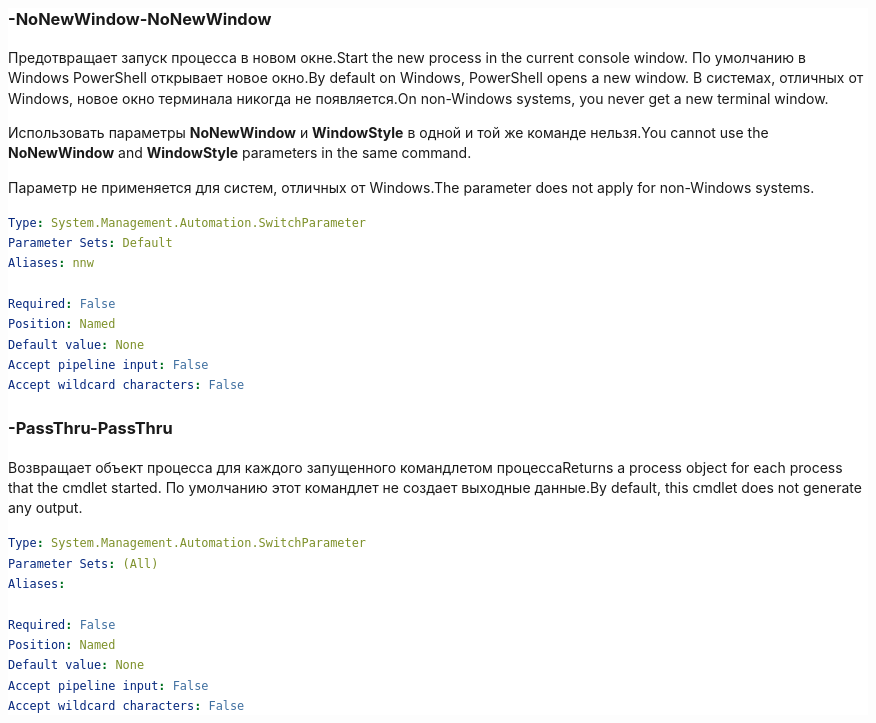 ### <span data-ttu-id="567d0-171">-NoNewWindow</span><span class="sxs-lookup"><span data-stu-id="567d0-171">-NoNewWindow</span></span>

<span data-ttu-id="567d0-172">Предотвращает запуск процесса в новом окне.</span><span class="sxs-lookup"><span data-stu-id="567d0-172">Start the new process in the current console window.</span></span> <span data-ttu-id="567d0-173">По умолчанию в Windows PowerShell открывает новое окно.</span><span class="sxs-lookup"><span data-stu-id="567d0-173">By default on Windows, PowerShell opens a new window.</span></span> <span data-ttu-id="567d0-174">В системах, отличных от Windows, новое окно терминала никогда не появляется.</span><span class="sxs-lookup"><span data-stu-id="567d0-174">On non-Windows systems, you never get a new terminal window.</span></span>

<span data-ttu-id="567d0-175">Использовать параметры **NoNewWindow** и **WindowStyle** в одной и той же команде нельзя.</span><span class="sxs-lookup"><span data-stu-id="567d0-175">You cannot use the **NoNewWindow** and **WindowStyle** parameters in the same command.</span></span>

<span data-ttu-id="567d0-176">Параметр не применяется для систем, отличных от Windows.</span><span class="sxs-lookup"><span data-stu-id="567d0-176">The parameter does not apply for non-Windows systems.</span></span>

```yaml
Type: System.Management.Automation.SwitchParameter
Parameter Sets: Default
Aliases: nnw

Required: False
Position: Named
Default value: None
Accept pipeline input: False
Accept wildcard characters: False
```

### <span data-ttu-id="567d0-177">-PassThru</span><span class="sxs-lookup"><span data-stu-id="567d0-177">-PassThru</span></span>

<span data-ttu-id="567d0-178">Возвращает объект процесса для каждого запущенного командлетом процесса</span><span class="sxs-lookup"><span data-stu-id="567d0-178">Returns a process object for each process that the cmdlet started.</span></span> <span data-ttu-id="567d0-179">По умолчанию этот командлет не создает выходные данные.</span><span class="sxs-lookup"><span data-stu-id="567d0-179">By default, this cmdlet does not generate any output.</span></span>

```yaml
Type: System.Management.Automation.SwitchParameter
Parameter Sets: (All)
Aliases:

Required: False
Position: Named
Default value: None
Accept pipeline input: False
Accept wildcard characters: False
```
